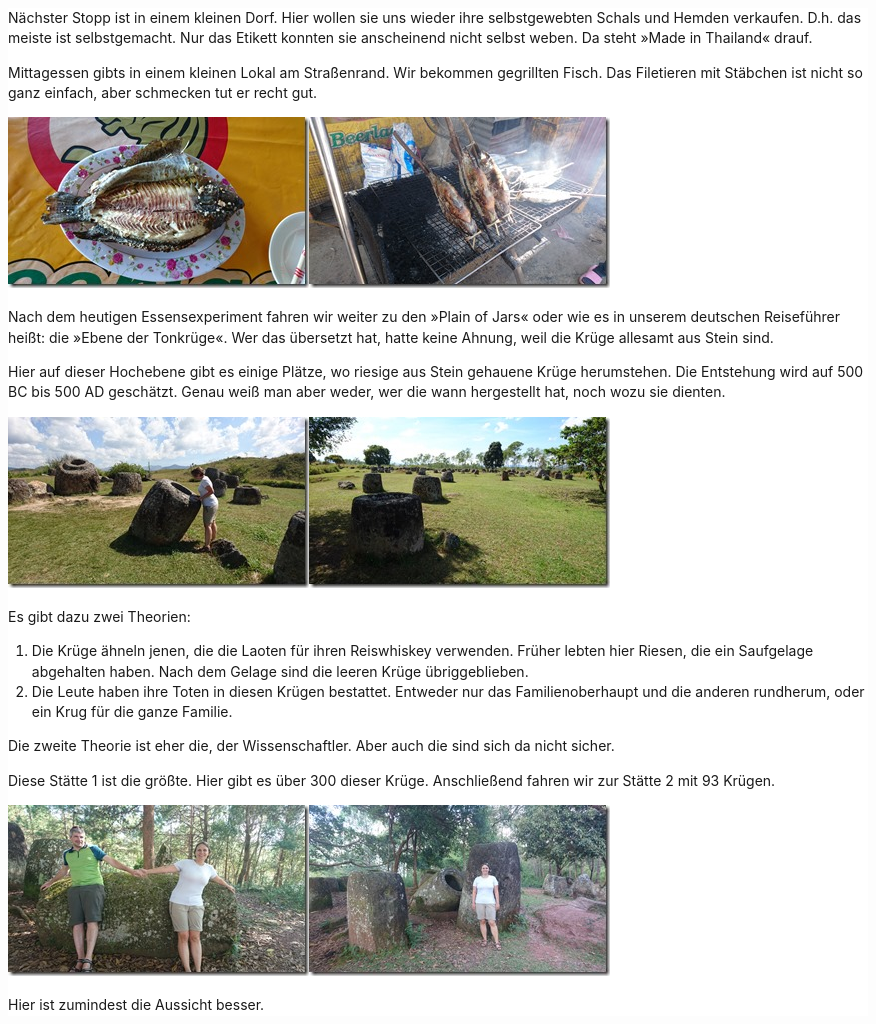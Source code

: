 <p>Nächster Stopp ist in einem kleinen Dorf. Hier wollen sie uns wieder ihre selbstgewebten Schals und Hemden verkaufen. D.h. das meiste ist selbstgemacht. Nur das Etikett konnten sie anscheinend nicht selbst weben. Da steht &raquo;Made in Thailand&laquo; drauf.</p> <p>Mittagessen gibts in einem kleinen Lokal am Straßenrand. Wir bekommen gegrillten Fisch. Das Filetieren mit Stäbchen ist nicht so ganz einfach, aber schmecken tut er recht gut.</p> <p><a href="/assets/images/2015/10/DSC_1220.jpg"><img src="/assets/images/2015/10/DSC_1220_thumb.jpg" width="301" height="171" alt="DSC_1220" border="0" /></a><a href="/assets/images/2015/10/DSC_1222.jpg"><img src="/assets/images/2015/10/DSC_1222_thumb.jpg" width="301" height="171" alt="DSC_1222" border="0" /></a></p>  <p>Nach dem heutigen Essensexperiment fahren wir weiter zu den &raquo;Plain of Jars&laquo; oder wie es in unserem deutschen Reiseführer heißt: die &raquo;Ebene der Tonkrüge&laquo;. Wer das übersetzt hat, hatte keine Ahnung, weil die Krüge allesamt aus Stein sind.</p> <p>Hier auf dieser Hochebene gibt es einige Plätze, wo riesige aus Stein gehauene Krüge herumstehen. Die Entstehung wird auf 500 BC bis 500 AD geschätzt. Genau weiß man aber weder, wer die wann hergestellt hat, noch wozu sie dienten.</p> <p><a href="/assets/images/2015/10/DSC_1226.jpg"><img src="/assets/images/2015/10/DSC_1226_thumb.jpg" width="301" height="171" alt="DSC_1226" border="0" /></a><a href="/assets/images/2015/10/DSC_1232.jpg"><img src="/assets/images/2015/10/DSC_1232_thumb.jpg" width="301" height="171" alt="DSC_1232" border="0" /></a></p>  <p>Es gibt dazu zwei Theorien:</p> <ol> <li>Die Krüge ähneln jenen, die die Laoten für ihren Reiswhiskey verwenden. Früher lebten hier Riesen, die ein Saufgelage abgehalten haben. Nach dem Gelage sind die leeren Krüge übriggeblieben.</li> <li>Die Leute haben ihre Toten in diesen Krügen bestattet. Entweder nur das Familienoberhaupt und die anderen rundherum, oder ein Krug für die ganze Familie.</li></ol> <p>Die zweite Theorie ist eher die, der Wissenschaftler. Aber auch die sind sich da nicht sicher.</p> <p>Diese Stätte 1 ist die größte. Hier gibt es über 300 dieser Krüge. Anschließend fahren wir zur Stätte 2 mit 93 Krügen.</p> <p><a href="/assets/images/2015/10/DSC_1254.jpg"><img src="/assets/images/2015/10/DSC_1254_thumb.jpg" width="301" height="171" alt="DSC_1254" border="0" /></a><a href="/assets/images/2015/10/DSC_1255.jpg"><img src="/assets/images/2015/10/DSC_1255_thumb.jpg" width="301" height="171" alt="DSC_1255" border="0" /></a></p>  <p>Hier ist zumindest die Aussicht besser.</p>
